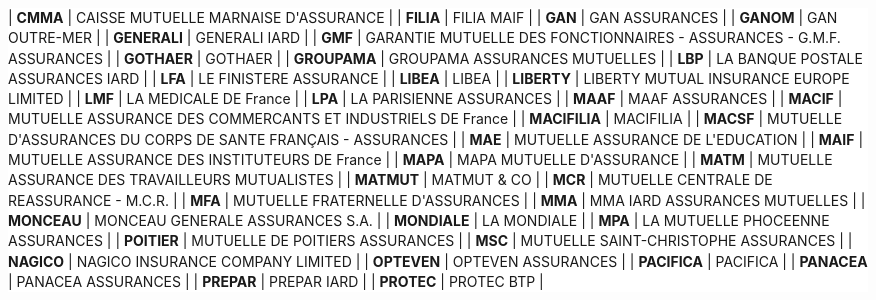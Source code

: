 | **CMMA**      | CAISSE MUTUELLE MARNAISE D'ASSURANCE                                                             |
| **FILIA**     | FILIA MAIF                                                                                       |
| **GAN**       | GAN ASSURANCES                                                                                   |
| **GANOM**     | GAN OUTRE-MER                                                                                    |
| **GENERALI**  | GENERALI IARD                                                                                    |
| **GMF**       | GARANTIE MUTUELLE DES FONCTIONNAIRES - ASSURANCES - G.M.F. ASSURANCES                            |
| **GOTHAER**   | GOTHAER                                                                                          |
| **GROUPAMA**  | GROUPAMA ASSURANCES MUTUELLES                                                                    |
| **LBP**       | LA BANQUE POSTALE ASSURANCES IARD                                                                |
| **LFA**       | LE FINISTERE ASSURANCE                                                                           |
| **LIBEA**     | LIBEA                                                                                            |
| **LIBERTY**   | LIBERTY MUTUAL INSURANCE EUROPE LIMITED                                                          |
| **LMF**       | LA MEDICALE DE France                                                                            |
| **LPA**       | LA PARISIENNE ASSURANCES                                                                         |
| **MAAF**      | MAAF ASSURANCES                                                                                  |
| **MACIF**     | MUTUELLE ASSURANCE DES COMMERCANTS ET INDUSTRIELS DE France                                      |
| **MACIFILIA** | MACIFILIA                                                                                        |
| **MACSF**     | MUTUELLE D'ASSURANCES DU CORPS DE SANTE FRANÇAIS - ASSURANCES                                    |
| **MAE**       | MUTUELLE ASSURANCE DE L'EDUCATION                                                                |
| **MAIF**      | MUTUELLE ASSURANCE DES INSTITUTEURS DE France                                                    |
| **MAPA**      | MAPA MUTUELLE D'ASSURANCE                                                                        |
| **MATM**      | MUTUELLE ASSURANCE DES TRAVAILLEURS MUTUALISTES                                                  |
| **MATMUT**    | MATMUT & CO                                                                                      |
| **MCR**       | MUTUELLE CENTRALE DE REASSURANCE - M.C.R.                                                        |
| **MFA**       | MUTUELLE FRATERNELLE D'ASSURANCES                                                                |
| **MMA**       | MMA IARD ASSURANCES MUTUELLES                                                                    |
| **MONCEAU**   | MONCEAU GENERALE ASSURANCES S.A.                                                                 |
| **MONDIALE**  | LA MONDIALE                                                                                      |
| **MPA**       | LA MUTUELLE PHOCEENNE ASSURANCES                                                                 |
| **POITIER**   | MUTUELLE DE POITIERS ASSURANCES                                                                  |
| **MSC**       | MUTUELLE SAINT-CHRISTOPHE ASSURANCES                                                             |
| **NAGICO**    | NAGICO INSURANCE COMPANY LIMITED                                                                 |
| **OPTEVEN**   | OPTEVEN ASSURANCES                                                                               |
| **PACIFICA**  | PACIFICA                                                                                         |
| **PANACEA**   | PANACEA ASSURANCES                                                                               |
| **PREPAR**    | PREPAR IARD                                                                                      |
| **PROTEC**    | PROTEC BTP                                                                                       |